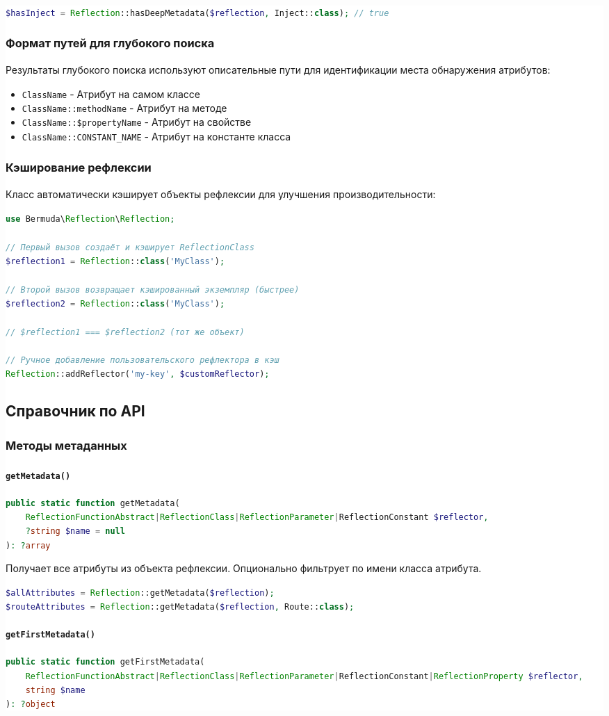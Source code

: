 ```php
$hasInject = Reflection::hasDeepMetadata($reflection, Inject::class); // true
```

### Формат путей для глубокого поиска

Результаты глубокого поиска используют описательные пути для идентификации места обнаружения атрибутов:

- `ClassName` - Атрибут на самом классе
- `ClassName::methodName` - Атрибут на методе
- `ClassName::$propertyName` - Атрибут на свойстве
- `ClassName::CONSTANT_NAME` - Атрибут на константе класса

### Кэширование рефлексии

Класс автоматически кэширует объекты рефлексии для улучшения производительности:

```php
use Bermuda\Reflection\Reflection;

// Первый вызов создаёт и кэширует ReflectionClass
$reflection1 = Reflection::class('MyClass');

// Второй вызов возвращает кэшированный экземпляр (быстрее)
$reflection2 = Reflection::class('MyClass');

// $reflection1 === $reflection2 (тот же объект)

// Ручное добавление пользовательского рефлектора в кэш
Reflection::addReflector('my-key', $customReflector);
```

## Справочник по API

### Методы метаданных

#### `getMetadata()`
```php
public static function getMetadata(
    ReflectionFunctionAbstract|ReflectionClass|ReflectionParameter|ReflectionConstant $reflector,
    ?string $name = null
): ?array
```

Получает все атрибуты из объекта рефлексии. Опционально фильтрует по имени класса атрибута.

```php
$allAttributes = Reflection::getMetadata($reflection);
$routeAttributes = Reflection::getMetadata($reflection, Route::class);
```

#### `getFirstMetadata()`
```php
public static function getFirstMetadata(
    ReflectionFunctionAbstract|ReflectionClass|ReflectionParameter|ReflectionConstant|ReflectionProperty $reflector,
    string $name
): ?object
```
